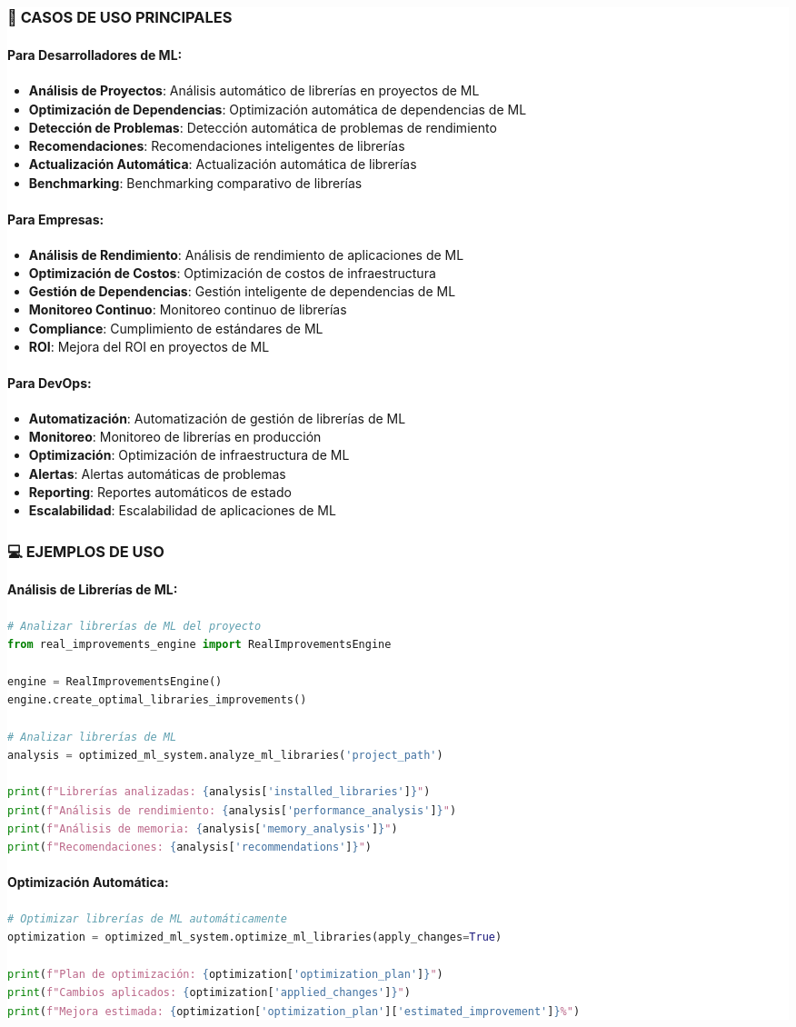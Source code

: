 ### 🎯 **CASOS DE USO PRINCIPALES**

#### **Para Desarrolladores de ML:**
- **Análisis de Proyectos**: Análisis automático de librerías en proyectos de ML
- **Optimización de Dependencias**: Optimización automática de dependencias de ML
- **Detección de Problemas**: Detección automática de problemas de rendimiento
- **Recomendaciones**: Recomendaciones inteligentes de librerías
- **Actualización Automática**: Actualización automática de librerías
- **Benchmarking**: Benchmarking comparativo de librerías

#### **Para Empresas:**
- **Análisis de Rendimiento**: Análisis de rendimiento de aplicaciones de ML
- **Optimización de Costos**: Optimización de costos de infraestructura
- **Gestión de Dependencias**: Gestión inteligente de dependencias de ML
- **Monitoreo Continuo**: Monitoreo continuo de librerías
- **Compliance**: Cumplimiento de estándares de ML
- **ROI**: Mejora del ROI en proyectos de ML

#### **Para DevOps:**
- **Automatización**: Automatización de gestión de librerías de ML
- **Monitoreo**: Monitoreo de librerías en producción
- **Optimización**: Optimización de infraestructura de ML
- **Alertas**: Alertas automáticas de problemas
- **Reporting**: Reportes automáticos de estado
- **Escalabilidad**: Escalabilidad de aplicaciones de ML

### 💻 **EJEMPLOS DE USO**

#### **Análisis de Librerías de ML:**
```python
# Analizar librerías de ML del proyecto
from real_improvements_engine import RealImprovementsEngine

engine = RealImprovementsEngine()
engine.create_optimal_libraries_improvements()

# Analizar librerías de ML
analysis = optimized_ml_system.analyze_ml_libraries('project_path')

print(f"Librerías analizadas: {analysis['installed_libraries']}")
print(f"Análisis de rendimiento: {analysis['performance_analysis']}")
print(f"Análisis de memoria: {analysis['memory_analysis']}")
print(f"Recomendaciones: {analysis['recommendations']}")
```

#### **Optimización Automática:**
```python
# Optimizar librerías de ML automáticamente
optimization = optimized_ml_system.optimize_ml_libraries(apply_changes=True)

print(f"Plan de optimización: {optimization['optimization_plan']}")
print(f"Cambios aplicados: {optimization['applied_changes']}")
print(f"Mejora estimada: {optimization['optimization_plan']['estimated_improvement']}%")
```
